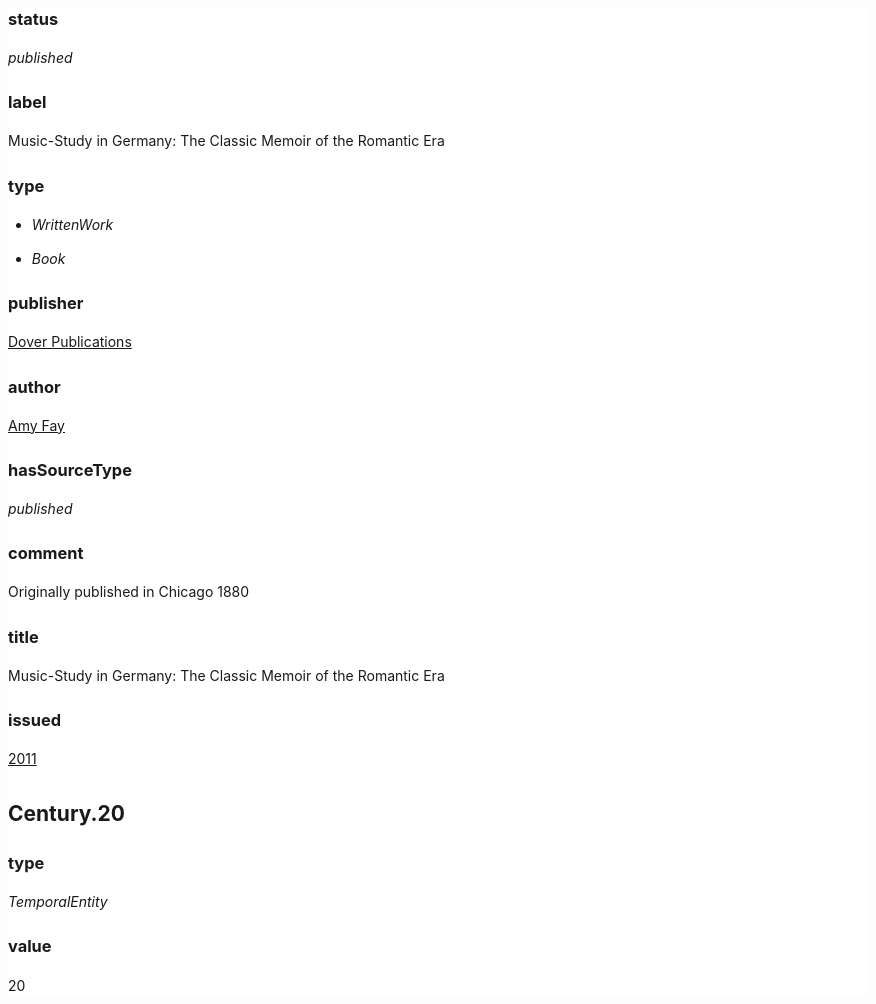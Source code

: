 ### status


*published*

### label


Music-Study in Germany: The Classic Memoir of the Romantic Era

### type

 - *WrittenWork*

 - *Book*

### publisher


[Dover Publications](#Dover-Publications)

### author


[Amy Fay](#Amy-Fay)

### hasSourceType


*published*

### comment


Originally published in Chicago 1880

### title


Music-Study in Germany: The Classic Memoir of the Romantic Era

### issued


[2011](#2011)

## Century.20

### type


*TemporalEntity*

### value


20
